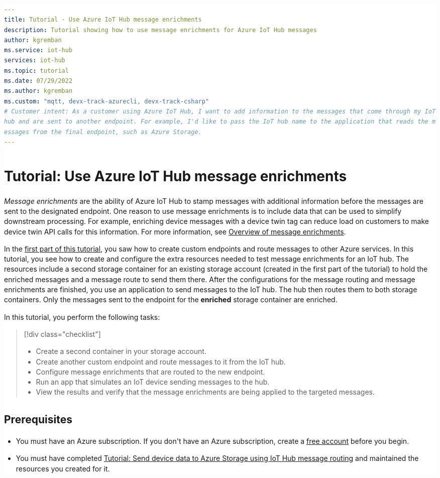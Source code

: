 ```yaml
---
title: Tutorial - Use Azure IoT Hub message enrichments
description: Tutorial showing how to use message enrichments for Azure IoT Hub messages
author: kgremban
ms.service: iot-hub
services: iot-hub
ms.topic: tutorial
ms.date: 07/29/2022
ms.author: kgremban
ms.custom: "mqtt, devx-track-azurecli, devx-track-csharp"
# Customer intent: As a customer using Azure IoT Hub, I want to add information to the messages that come through my IoT hub and are sent to another endpoint. For example, I'd like to pass the IoT hub name to the application that reads the messages from the final endpoint, such as Azure Storage.
---
```

# Tutorial: Use Azure IoT Hub message enrichments

*Message enrichments* are the ability of Azure IoT Hub to stamp messages with additional information before the messages are sent to the designated endpoint. One reason to use message enrichments is to include data that can be used to simplify downstream processing. For example, enriching device messages with a device twin tag can reduce load on customers to make device twin API calls for this information. For more information, see [Overview of message enrichments](iot-hub-message-enrichments-overview.md).

In the [first part of this tutorial](tutorial-routing.md), you saw how to create custom endpoints and route messages to other Azure services. In this tutorial, you see how to create and configure the extra resources needed to test message enrichments for an IoT hub. The resources include a second storage container for an existing storage account (created in the first part of the tutorial) to hold the enriched messages and a message route to send them there. After the configurations for the message routing and message enrichments are finished, you use an application to send messages to the IoT hub. The hub then routes them to both storage containers. Only the messages sent to the endpoint for the **enriched** storage container are enriched.

In this tutorial, you perform the following tasks:

> [!div class="checklist"]
>
> * Create a second container in your storage account.
> * Create another custom endpoint and route messages to it from the IoT hub.
> * Configure message enrichments that are routed to the new endpoint.
> * Run an app that simulates an IoT device sending messages to the hub.
> * View the results and verify that the message enrichments are being applied to the targeted messages.

## Prerequisites

* You must have an Azure subscription. If you don't have an Azure subscription, create a [free account](https://azure.microsoft.com/free/?WT.mc_id=A261C142F) before you begin.

* You must have completed [Tutorial: Send device data to Azure Storage using IoT Hub message routing](tutorial-routing.md) and maintained the resources you created for it.
